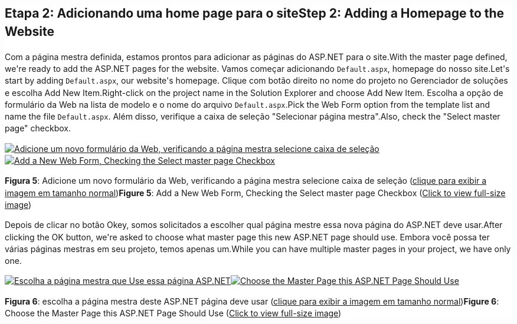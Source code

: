 
## <a name="step-2-adding-a-homepage-to-the-website"></a><span data-ttu-id="3c9f2-145">Etapa 2: Adicionando uma home page para o site</span><span class="sxs-lookup"><span data-stu-id="3c9f2-145">Step 2: Adding a Homepage to the Website</span></span>

<span data-ttu-id="3c9f2-146">Com a página mestra definida, estamos prontos para adicionar as páginas do ASP.NET para o site.</span><span class="sxs-lookup"><span data-stu-id="3c9f2-146">With the master page defined, we're ready to add the ASP.NET pages for the website.</span></span> <span data-ttu-id="3c9f2-147">Vamos começar adicionando `Default.aspx`, homepage do nosso site.</span><span class="sxs-lookup"><span data-stu-id="3c9f2-147">Let's start by adding `Default.aspx`, our website's homepage.</span></span> <span data-ttu-id="3c9f2-148">Clique com botão direito no nome do projeto no Gerenciador de soluções e escolha Add New Item.</span><span class="sxs-lookup"><span data-stu-id="3c9f2-148">Right-click on the project name in the Solution Explorer and choose Add New Item.</span></span> <span data-ttu-id="3c9f2-149">Escolha a opção de formulário da Web na lista de modelo e o nome do arquivo `Default.aspx`.</span><span class="sxs-lookup"><span data-stu-id="3c9f2-149">Pick the Web Form option from the template list and name the file `Default.aspx`.</span></span> <span data-ttu-id="3c9f2-150">Além disso, verifique a caixa de seleção "Selecionar página mestra".</span><span class="sxs-lookup"><span data-stu-id="3c9f2-150">Also, check the "Select master page" checkbox.</span></span>


<span data-ttu-id="3c9f2-151">[![Adicione um novo formulário da Web, verificando a página mestra selecione caixa de seleção](master-pages-and-site-navigation-vb/_static/image12.png)](master-pages-and-site-navigation-vb/_static/image11.png)</span><span class="sxs-lookup"><span data-stu-id="3c9f2-151">[![Add a New Web Form, Checking the Select master page Checkbox](master-pages-and-site-navigation-vb/_static/image12.png)](master-pages-and-site-navigation-vb/_static/image11.png)</span></span>

<span data-ttu-id="3c9f2-152">**Figura 5**: Adicione um novo formulário da Web, verificando a página mestra selecione caixa de seleção ([clique para exibir a imagem em tamanho normal](master-pages-and-site-navigation-vb/_static/image13.png))</span><span class="sxs-lookup"><span data-stu-id="3c9f2-152">**Figure 5**: Add a New Web Form, Checking the Select master page Checkbox ([Click to view full-size image](master-pages-and-site-navigation-vb/_static/image13.png))</span></span>


<span data-ttu-id="3c9f2-153">Depois de clicar no botão Okey, somos solicitados a escolher qual página mestre essa nova página do ASP.NET deve usar.</span><span class="sxs-lookup"><span data-stu-id="3c9f2-153">After clicking the OK button, we're asked to choose what master page this new ASP.NET page should use.</span></span> <span data-ttu-id="3c9f2-154">Embora você possa ter várias páginas mestras em seu projeto, temos apenas um.</span><span class="sxs-lookup"><span data-stu-id="3c9f2-154">While you can have multiple master pages in your project, we have only one.</span></span>


<span data-ttu-id="3c9f2-155">[![Escolha a página mestra que Use essa página ASP.NET](master-pages-and-site-navigation-vb/_static/image15.png)](master-pages-and-site-navigation-vb/_static/image14.png)</span><span class="sxs-lookup"><span data-stu-id="3c9f2-155">[![Choose the Master Page this ASP.NET Page Should Use](master-pages-and-site-navigation-vb/_static/image15.png)](master-pages-and-site-navigation-vb/_static/image14.png)</span></span>

<span data-ttu-id="3c9f2-156">**Figura 6**: escolha a página mestra deste ASP.NET página deve usar ([clique para exibir a imagem em tamanho normal](master-pages-and-site-navigation-vb/_static/image16.png))</span><span class="sxs-lookup"><span data-stu-id="3c9f2-156">**Figure 6**: Choose the Master Page this ASP.NET Page Should Use ([Click to view full-size image](master-pages-and-site-navigation-vb/_static/image16.png))</span></span>
